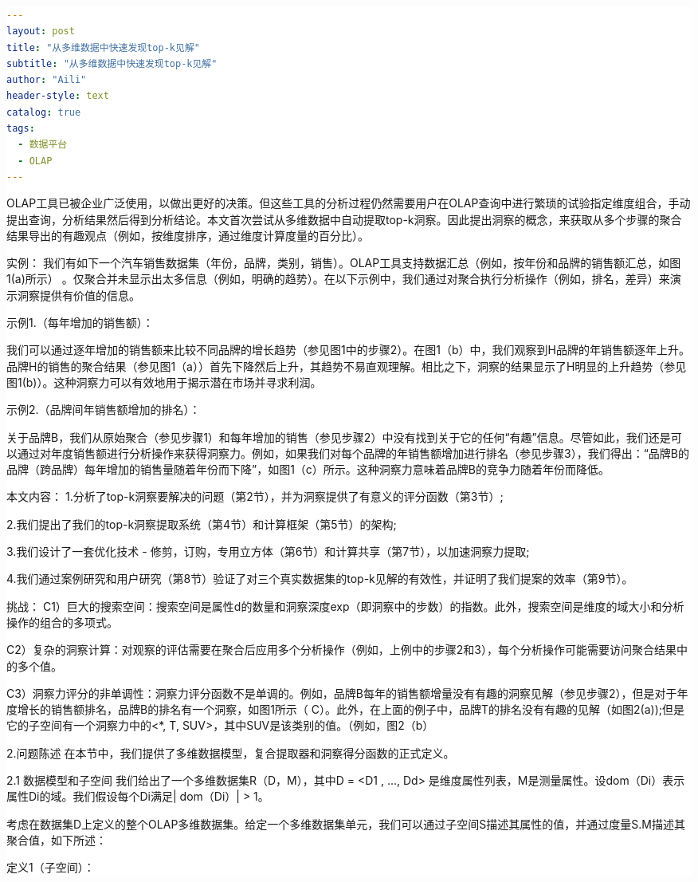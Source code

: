 ```yaml
---
layout: post
title: "从多维数据中快速发现top-k见解"
subtitle: "从多维数据中快速发现top-k见解"
author: "Aili"
header-style: text
catalog: true
tags:
  - 数据平台
  - OLAP
---
```



OLAP工具已被企业广泛使用，以做出更好的决策。但这些工具的分析过程仍然需要用户在OLAP查询中进行繁琐的试验指定维度组合，手动提出查询，分析结果然后得到分析结论。本文首次尝试从多维数据中自动提取top-k洞察。因此提出洞察的概念，来获取从多个步骤的聚合结果导出的有趣观点（例如，按维度排序，通过维度计算度量的百分比）。

实例：
我们有如下一个汽车销售数据集（年份，品牌，类别，销售）。OLAP工具支持数据汇总（例如，按年份和品牌的销售额汇总，如图1(a)所示） 。仅聚合并未显示出太多信息（例如，明确的趋势）。在以下示例中，我们通过对聚合执行分析操作（例如，排名，差异）来演示洞察提供有价值的信息。

示例1.（每年增加的销售额）：

我们可以通过逐年增加的销售额来比较不同品牌的增长趋势（参见图1中的步骤2）。在图1（b）中，我们观察到H品牌的年销售额逐年上升。品牌H的销售的聚合结果（参见图1（a））首先下降然后上升，其趋势不易直观理解。相比之下，洞察的结果显示了H明显的上升趋势（参见图1(b)）。这种洞察力可以有效地用于揭示潜在市场并寻求利润。

示例2.（品牌间年销售额增加的排名）：

关于品牌B，我们从原始聚合（参见步骤1）和每年增加的销售（参见步骤2）中没有找到关于它的任何“有趣”信息。尽管如此，我们还是可以通过对年度销售额进行分析操作来获得洞察力。例如，如果我们对每个品牌的年销售额增加进行排名（参见步骤3），我们得出：“品牌B的品牌（跨品牌）每年增加的销售量随着年份而下降”，如图1（c）所示。这种洞察力意味着品牌B的竞争力随着年份而降低。


本文内容：
1.分析了top-k洞察要解决的问题（第2节），并为洞察提供了有意义的评分函数（第3节）;

2.我们提出了我们的top-k洞察提取系统（第4节）和计算框架（第5节）的架构;

3.我们设计了一套优化技术 - 修剪，订购，专用立方体（第6节）和计算共享（第7节），以加速洞察力提取;

4.我们通过案例研究和用户研究（第8节）验证了对三个真实数据集的top-k见解的有效性，并证明了我们提案的效率（第9节）。

挑战：
C1）巨大的搜索空间：搜索空间是属性d的数量和洞察深度exp（即洞察中的步数）的指数。此外，搜索空间是维度的域大小和分析操作的组合的多项式。

C2）复杂的洞察计算：对观察的评估需要在聚合后应用多个分析操作（例如，上例中的步骤2和3），每个分析操作可能需要访问聚合结果中的多个值。

C3）洞察力评分的非单调性：洞察力评分函数不是单调的。例如，品牌B每年的销售额增量没有有趣的洞察见解（参见步骤2），但是对于年度增长的销售额排名，品牌B的排名有一个洞察，如图1所示（ C）。此外，在上面的例子中，品牌T的排名没有有趣的见解（如图2(a));但是它的子空间有一个洞察力中的<*, T, SUV>，其中SUV是该类别的值。（例如，图2（b）


2.问题陈述
在本节中，我们提供了多维数据模型，复合提取器和洞察得分函数的正式定义。 

2.1 数据模型和子空间
我们给出了一个多维数据集R（D，M），其中D = <D1 , ..., Dd> 是维度属性列表，M是测量属性。设dom（Di）表示属性Di的域。我们假设每个Di满足| dom（Di）| > 1。

考虑在数据集D上定义的整个OLAP多维数据集。给定一个多维数据集单元，我们可以通过子空间S描述其属性的值，并通过度量S.M描述其聚合值，如下所述：

定义1（子空间）：
